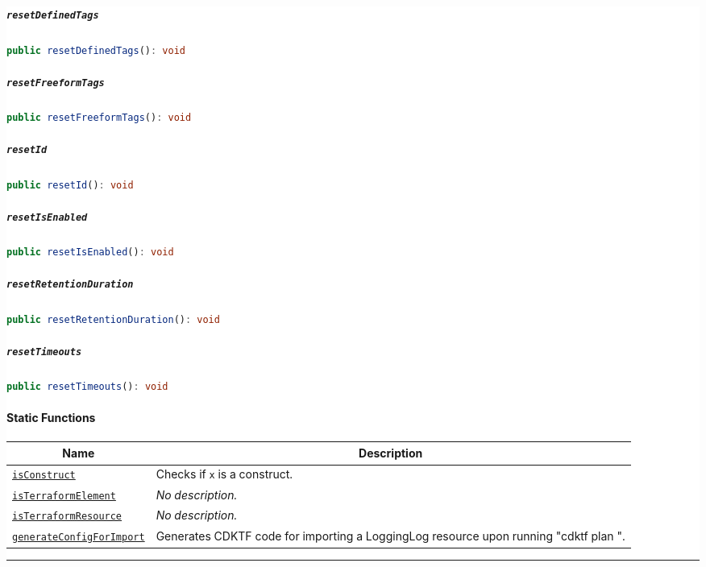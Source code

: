 ##### `resetDefinedTags` <a name="resetDefinedTags" id="rhizo-co-terraform-provider-oci.loggingLog.LoggingLog.resetDefinedTags"></a>

```typescript
public resetDefinedTags(): void
```

##### `resetFreeformTags` <a name="resetFreeformTags" id="rhizo-co-terraform-provider-oci.loggingLog.LoggingLog.resetFreeformTags"></a>

```typescript
public resetFreeformTags(): void
```

##### `resetId` <a name="resetId" id="rhizo-co-terraform-provider-oci.loggingLog.LoggingLog.resetId"></a>

```typescript
public resetId(): void
```

##### `resetIsEnabled` <a name="resetIsEnabled" id="rhizo-co-terraform-provider-oci.loggingLog.LoggingLog.resetIsEnabled"></a>

```typescript
public resetIsEnabled(): void
```

##### `resetRetentionDuration` <a name="resetRetentionDuration" id="rhizo-co-terraform-provider-oci.loggingLog.LoggingLog.resetRetentionDuration"></a>

```typescript
public resetRetentionDuration(): void
```

##### `resetTimeouts` <a name="resetTimeouts" id="rhizo-co-terraform-provider-oci.loggingLog.LoggingLog.resetTimeouts"></a>

```typescript
public resetTimeouts(): void
```

#### Static Functions <a name="Static Functions" id="Static Functions"></a>

| **Name** | **Description** |
| --- | --- |
| <code><a href="#rhizo-co-terraform-provider-oci.loggingLog.LoggingLog.isConstruct">isConstruct</a></code> | Checks if `x` is a construct. |
| <code><a href="#rhizo-co-terraform-provider-oci.loggingLog.LoggingLog.isTerraformElement">isTerraformElement</a></code> | *No description.* |
| <code><a href="#rhizo-co-terraform-provider-oci.loggingLog.LoggingLog.isTerraformResource">isTerraformResource</a></code> | *No description.* |
| <code><a href="#rhizo-co-terraform-provider-oci.loggingLog.LoggingLog.generateConfigForImport">generateConfigForImport</a></code> | Generates CDKTF code for importing a LoggingLog resource upon running "cdktf plan <stack-name>". |

---
